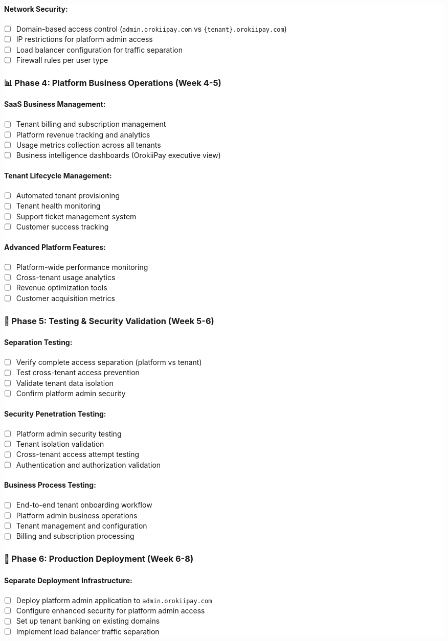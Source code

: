 #### **Network Security:**
- [ ] Domain-based access control (`admin.orokiipay.com` vs `{tenant}.orokiipay.com`)
- [ ] IP restrictions for platform admin access
- [ ] Load balancer configuration for traffic separation
- [ ] Firewall rules per user type

### **📊 Phase 4: Platform Business Operations (Week 4-5)**

#### **SaaS Business Management:**
- [ ] Tenant billing and subscription management
- [ ] Platform revenue tracking and analytics
- [ ] Usage metrics collection across all tenants
- [ ] Business intelligence dashboards (OrokiiPay executive view)

#### **Tenant Lifecycle Management:**
- [ ] Automated tenant provisioning
- [ ] Tenant health monitoring
- [ ] Support ticket management system
- [ ] Customer success tracking

#### **Advanced Platform Features:**
- [ ] Platform-wide performance monitoring
- [ ] Cross-tenant usage analytics
- [ ] Revenue optimization tools
- [ ] Customer acquisition metrics

### **🧪 Phase 5: Testing & Security Validation (Week 5-6)**

#### **Separation Testing:**
- [ ] Verify complete access separation (platform vs tenant)
- [ ] Test cross-tenant access prevention
- [ ] Validate tenant data isolation
- [ ] Confirm platform admin security

#### **Security Penetration Testing:**
- [ ] Platform admin security testing
- [ ] Tenant isolation validation
- [ ] Cross-tenant access attempt testing
- [ ] Authentication and authorization validation

#### **Business Process Testing:**
- [ ] End-to-end tenant onboarding workflow
- [ ] Platform admin business operations
- [ ] Tenant management and configuration
- [ ] Billing and subscription processing

### **🚀 Phase 6: Production Deployment (Week 6-8)**

#### **Separate Deployment Infrastructure:**
- [ ] Deploy platform admin application to `admin.orokiipay.com`
- [ ] Configure enhanced security for platform admin access
- [ ] Set up tenant banking on existing domains
- [ ] Implement load balancer traffic separation
